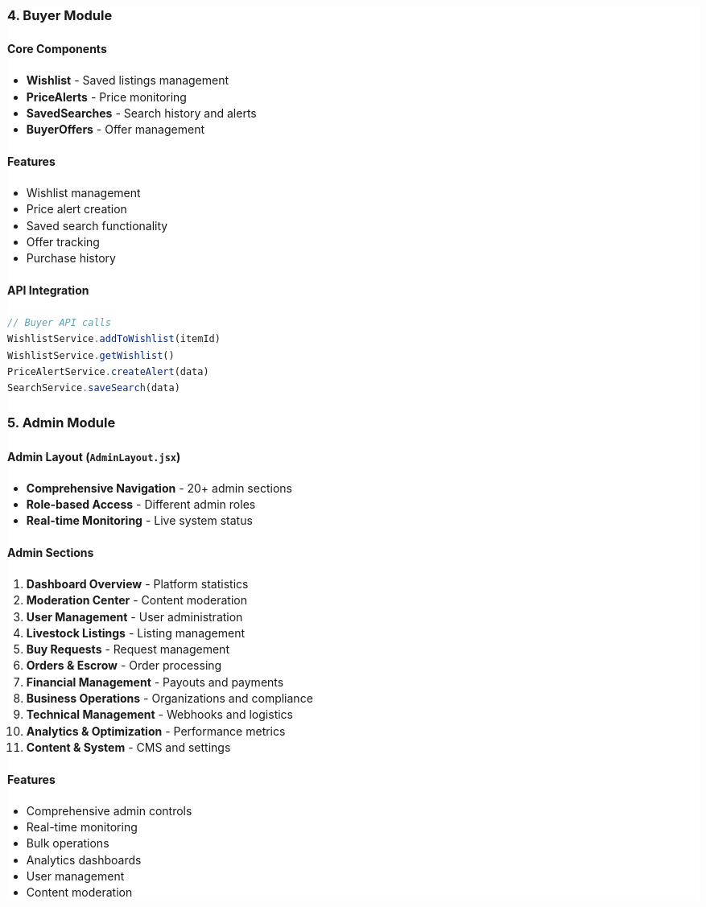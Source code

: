 ### 4. Buyer Module

#### Core Components
- **Wishlist** - Saved listings management
- **PriceAlerts** - Price monitoring
- **SavedSearches** - Search history and alerts
- **BuyerOffers** - Offer management

#### Features
- Wishlist management
- Price alert creation
- Saved search functionality
- Offer tracking
- Purchase history

#### API Integration
```javascript
// Buyer API calls
WishlistService.addToWishlist(itemId)
WishlistService.getWishlist()
PriceAlertService.createAlert(data)
SearchService.saveSearch(data)
```

### 5. Admin Module

#### Admin Layout (`AdminLayout.jsx`)
- **Comprehensive Navigation** - 20+ admin sections
- **Role-based Access** - Different admin roles
- **Real-time Monitoring** - Live system status

#### Admin Sections
1. **Dashboard Overview** - Platform statistics
2. **Moderation Center** - Content moderation
3. **User Management** - User administration
4. **Livestock Listings** - Listing management
5. **Buy Requests** - Request management
6. **Orders & Escrow** - Order processing
7. **Financial Management** - Payouts and payments
8. **Business Operations** - Organizations and compliance
9. **Technical Management** - Webhooks and logistics
10. **Analytics & Optimization** - Performance metrics
11. **Content & System** - CMS and settings

#### Features
- Comprehensive admin controls
- Real-time monitoring
- Bulk operations
- Analytics dashboards
- User management
- Content moderation
